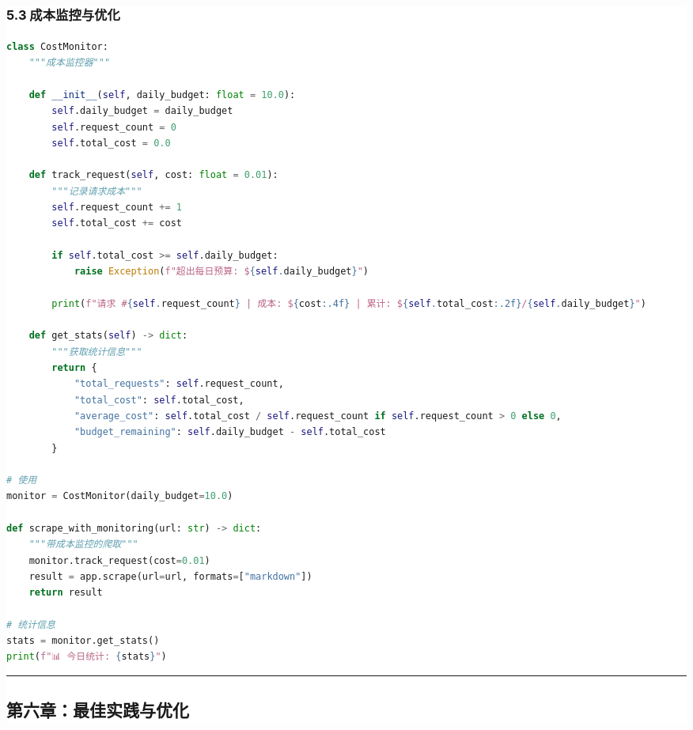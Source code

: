 ### 5.3 成本监控与优化

```python
class CostMonitor:
    """成本监控器"""

    def __init__(self, daily_budget: float = 10.0):
        self.daily_budget = daily_budget
        self.request_count = 0
        self.total_cost = 0.0

    def track_request(self, cost: float = 0.01):
        """记录请求成本"""
        self.request_count += 1
        self.total_cost += cost

        if self.total_cost >= self.daily_budget:
            raise Exception(f"超出每日预算: ${self.daily_budget}")

        print(f"请求 #{self.request_count} | 成本: ${cost:.4f} | 累计: ${self.total_cost:.2f}/{self.daily_budget}")

    def get_stats(self) -> dict:
        """获取统计信息"""
        return {
            "total_requests": self.request_count,
            "total_cost": self.total_cost,
            "average_cost": self.total_cost / self.request_count if self.request_count > 0 else 0,
            "budget_remaining": self.daily_budget - self.total_cost
        }

# 使用
monitor = CostMonitor(daily_budget=10.0)

def scrape_with_monitoring(url: str) -> dict:
    """带成本监控的爬取"""
    monitor.track_request(cost=0.01)
    result = app.scrape(url=url, formats=["markdown"])
    return result

# 统计信息
stats = monitor.get_stats()
print(f"📊 今日统计: {stats}")
```

---

<div id="chapter-6">

## 第六章：最佳实践与优化

</div>
